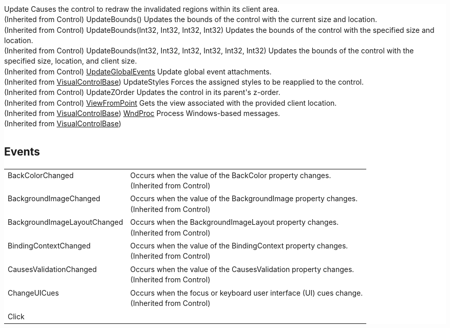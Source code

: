 <td>Update</td>
<td>Causes the control to redraw the invalidated regions within its client area.<br />(Inherited from Control)</td></tr>
<tr>
<td>UpdateBounds()</td>
<td>Updates the bounds of the control with the current size and location.<br />(Inherited from Control)</td></tr>
<tr>
<td>UpdateBounds(Int32, Int32, Int32, Int32)</td>
<td>Updates the bounds of the control with the specified size and location.<br />(Inherited from Control)</td></tr>
<tr>
<td>UpdateBounds(Int32, Int32, Int32, Int32, Int32, Int32)</td>
<td>Updates the bounds of the control with the specified size, location, and client size.<br />(Inherited from Control)</td></tr>
<tr>
<td><a href="07a40314-0c37-654b-e81b-68809af7c653.md">UpdateGlobalEvents</a></td>
<td>Update global event attachments.<br />(Inherited from <a href="692f3254-a85d-c457-f80c-15e27592145b.md">VisualControlBase</a>)</td></tr>
<tr>
<td>UpdateStyles</td>
<td>Forces the assigned styles to be reapplied to the control.<br />(Inherited from Control)</td></tr>
<tr>
<td>UpdateZOrder</td>
<td>Updates the control in its parent's z-order.<br />(Inherited from Control)</td></tr>
<tr>
<td><a href="c92eebae-5bbc-c727-fc44-87f0050670fa.md">ViewFromPoint</a></td>
<td>Gets the view associated with the provided client location.<br />(Inherited from <a href="692f3254-a85d-c457-f80c-15e27592145b.md">VisualControlBase</a>)</td></tr>
<tr>
<td><a href="c89c6762-2360-110f-0663-c171d03d5777.md">WndProc</a></td>
<td>Process Windows-based messages.<br />(Inherited from <a href="692f3254-a85d-c457-f80c-15e27592145b.md">VisualControlBase</a>)</td></tr>
</table>

## Events
<table>
<tr>
<td>BackColorChanged</td>
<td>Occurs when the value of the BackColor property changes.<br />(Inherited from Control)</td></tr>
<tr>
<td>BackgroundImageChanged</td>
<td>Occurs when the value of the BackgroundImage property changes.<br />(Inherited from Control)</td></tr>
<tr>
<td>BackgroundImageLayoutChanged</td>
<td>Occurs when the BackgroundImageLayout property changes.<br />(Inherited from Control)</td></tr>
<tr>
<td>BindingContextChanged</td>
<td>Occurs when the value of the BindingContext property changes.<br />(Inherited from Control)</td></tr>
<tr>
<td>CausesValidationChanged</td>
<td>Occurs when the value of the CausesValidation property changes.<br />(Inherited from Control)</td></tr>
<tr>
<td>ChangeUICues</td>
<td>Occurs when the focus or keyboard user interface (UI) cues change.<br />(Inherited from Control)</td></tr>
<tr>
<td>Click</td>